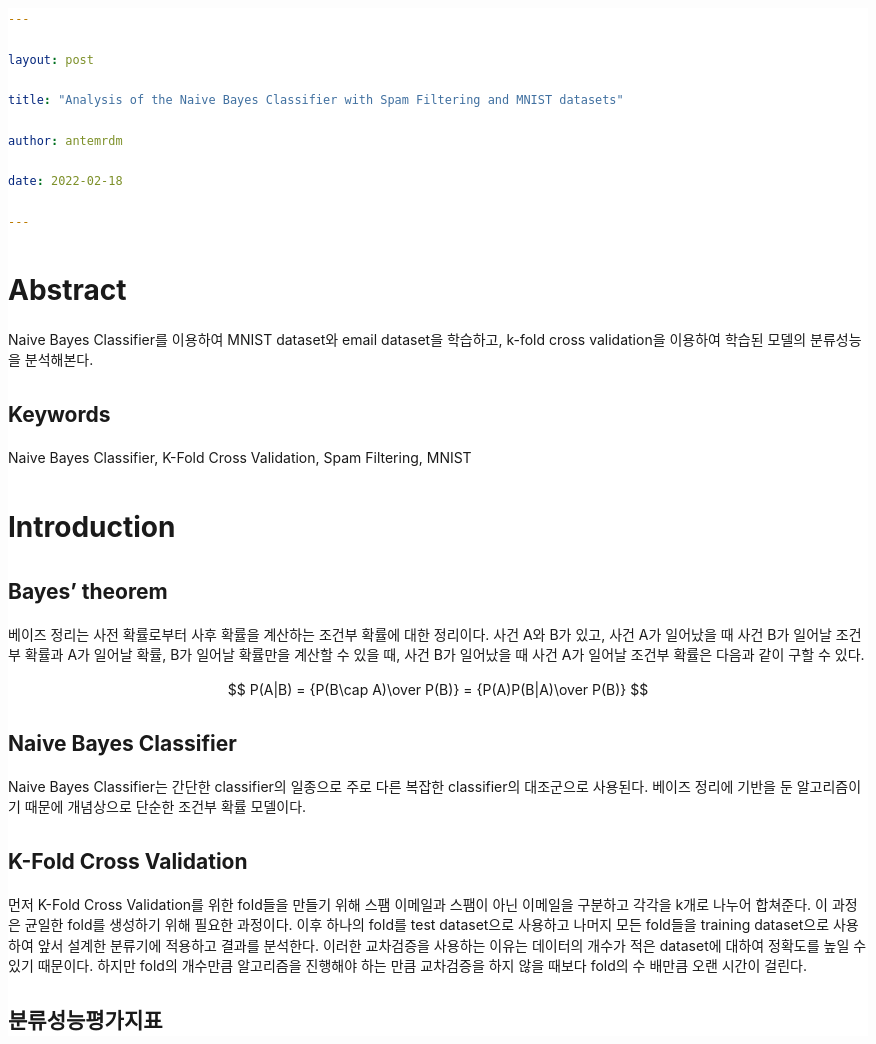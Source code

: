 ```yaml
---

layout: post

title: "Analysis of the Naive Bayes Classifier with Spam Filtering and MNIST datasets"

author: antemrdm

date: 2022-02-18

---
```


# Abstract

Naive Bayes Classifier를 이용하여 MNIST dataset와 email dataset을 학습하고, k-fold cross validation을 이용하여 학습된 모델의 분류성능을 분석해본다.

## Keywords

Naive Bayes Classifier, K-Fold Cross Validation, Spam Filtering, MNIST

# Introduction

## Bayes’ theorem

베이즈 정리는 사전 확률로부터 사후 확률을 계산하는 조건부 확률에 대한 정리이다. 사건 A와 B가 있고, 사건 A가 일어났을 때 사건 B가 일어날 조건부 확률과 A가 일어날 확률, B가 일어날 확률만을 계산할 수 있을 때, 사건 B가 일어났을 때 사건 A가 일어날 조건부 확률은 다음과 같이 구할 수 있다.

$$
P(A|B) = {P(B\cap A)\over P(B)} = {P(A)P(B|A)\over P(B)}
$$

## Naive Bayes Classifier

Naive Bayes Classifier는 간단한 classifier의 일종으로 주로 다른 복잡한 classifier의 대조군으로 사용된다. 베이즈 정리에 기반을 둔 알고리즘이기 때문에 개념상으로 단순한 조건부 확률 모델이다.

## K-Fold Cross Validation

먼저 K-Fold Cross Validation를 위한 fold들을 만들기 위해 스팸 이메일과 스팸이 아닌 이메일을 구분하고 각각을 k개로 나누어 합쳐준다. 이 과정은 균일한 fold를 생성하기 위해 필요한 과정이다. 이후 하나의 fold를 test dataset으로 사용하고 나머지 모든 fold들을 training dataset으로 사용하여 앞서 설계한 분류기에 적용하고 결과를 분석한다. 이러한 교차검증을 사용하는 이유는 데이터의 개수가 적은 dataset에 대하여 정확도를 높일 수 있기 때문이다. 하지만 fold의 개수만큼 알고리즘을 진행해야 하는 만큼 교차검증을 하지 않을 때보다 fold의 수 배만큼 오랜 시간이 걸린다.

## 분류성능평가지표
